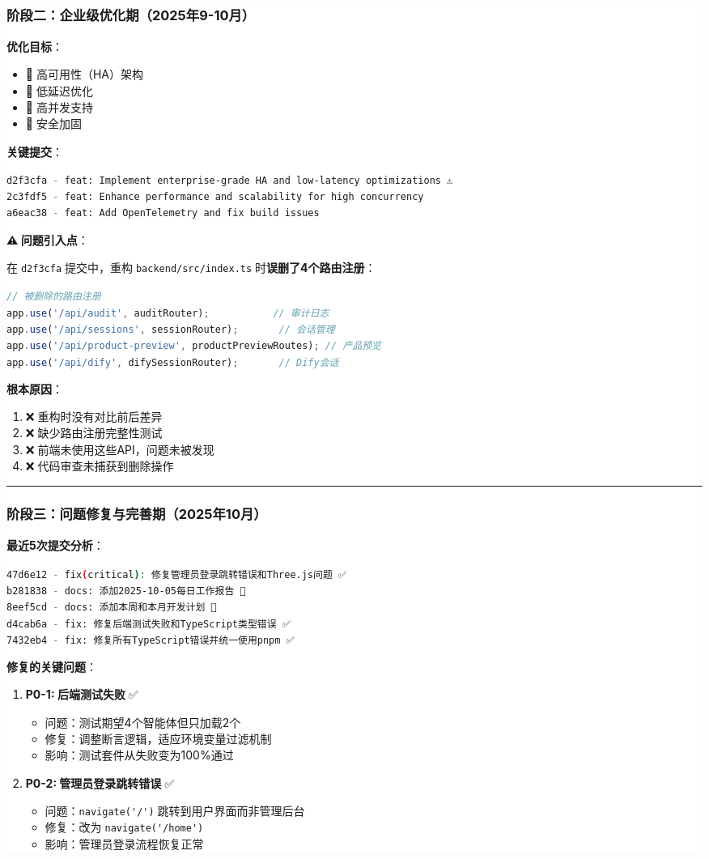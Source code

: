 
### 阶段二：企业级优化期（2025年9-10月）

**优化目标**：
- 🎯 高可用性（HA）架构
- 🎯 低延迟优化
- 🎯 高并发支持
- 🎯 安全加固

**关键提交**：
```bash
d2f3cfa - feat: Implement enterprise-grade HA and low-latency optimizations ⚠️
2c3fdf5 - feat: Enhance performance and scalability for high concurrency
a6eac38 - feat: Add OpenTelemetry and fix build issues
```

**⚠️ 问题引入点**：

在 `d2f3cfa` 提交中，重构 `backend/src/index.ts` 时**误删了4个路由注册**：

```typescript
// 被删除的路由注册
app.use('/api/audit', auditRouter);           // 审计日志
app.use('/api/sessions', sessionRouter);       // 会话管理
app.use('/api/product-preview', productPreviewRoutes); // 产品预览
app.use('/api/dify', difySessionRouter);       // Dify会话
```

**根本原因**：
1. ❌ 重构时没有对比前后差异
2. ❌ 缺少路由注册完整性测试
3. ❌ 前端未使用这些API，问题未被发现
4. ❌ 代码审查未捕获到删除操作

---

### 阶段三：问题修复与完善期（2025年10月）

**最近5次提交分析**：

```bash
47d6e12 - fix(critical): 修复管理员登录跳转错误和Three.js问题 ✅
b281838 - docs: 添加2025-10-05每日工作报告 📝
8eef5cd - docs: 添加本周和本月开发计划 📝
d4cab6a - fix: 修复后端测试失败和TypeScript类型错误 ✅
7432eb4 - fix: 修复所有TypeScript错误并统一使用pnpm ✅
```

**修复的关键问题**：

1. **P0-1: 后端测试失败** ✅
   - 问题：测试期望4个智能体但只加载2个
   - 修复：调整断言逻辑，适应环境变量过滤机制
   - 影响：测试套件从失败变为100%通过

2. **P0-2: 管理员登录跳转错误** ✅
   - 问题：`navigate('/')` 跳转到用户界面而非管理后台
   - 修复：改为 `navigate('/home')`
   - 影响：管理员登录流程恢复正常
